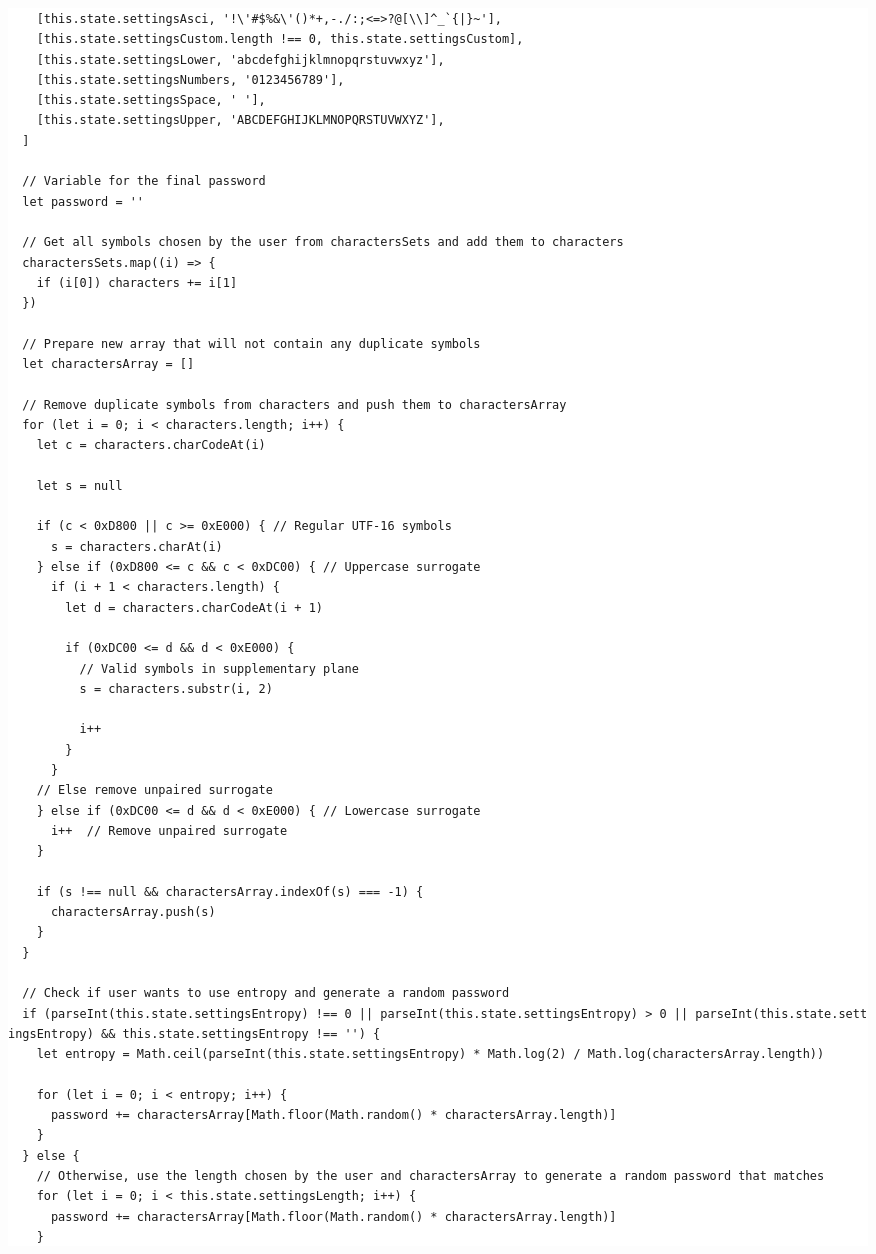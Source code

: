 ```
    [this.state.settingsAsci, '!\'#$%&\'()*+,-./:;<=>?@[\\]^_`{|}~'],
    [this.state.settingsCustom.length !== 0, this.state.settingsCustom],
    [this.state.settingsLower, 'abcdefghijklmnopqrstuvwxyz'],
    [this.state.settingsNumbers, '0123456789'],
    [this.state.settingsSpace, ' '],
    [this.state.settingsUpper, 'ABCDEFGHIJKLMNOPQRSTUVWXYZ'],
  ]

  // Variable for the final password
  let password = ''

  // Get all symbols chosen by the user from charactersSets and add them to characters
  charactersSets.map((i) => {
    if (i[0]) characters += i[1]
  })

  // Prepare new array that will not contain any duplicate symbols
  let charactersArray = []

  // Remove duplicate symbols from characters and push them to charactersArray
  for (let i = 0; i < characters.length; i++) {
    let c = characters.charCodeAt(i)

    let s = null

    if (c < 0xD800 || c >= 0xE000) { // Regular UTF-16 symbols
      s = characters.charAt(i)
    } else if (0xD800 <= c && c < 0xDC00) { // Uppercase surrogate
      if (i + 1 < characters.length) {
        let d = characters.charCodeAt(i + 1)

        if (0xDC00 <= d && d < 0xE000) {
          // Valid symbols in supplementary plane
          s = characters.substr(i, 2)

          i++
        }
      }
    // Else remove unpaired surrogate
    } else if (0xDC00 <= d && d < 0xE000) { // Lowercase surrogate
      i++  // Remove unpaired surrogate
    }

    if (s !== null && charactersArray.indexOf(s) === -1) {
      charactersArray.push(s)
    }
  }

  // Check if user wants to use entropy and generate a random password
  if (parseInt(this.state.settingsEntropy) !== 0 || parseInt(this.state.settingsEntropy) > 0 || parseInt(this.state.settingsEntropy) && this.state.settingsEntropy !== '') {
    let entropy = Math.ceil(parseInt(this.state.settingsEntropy) * Math.log(2) / Math.log(charactersArray.length))

    for (let i = 0; i < entropy; i++) {
      password += charactersArray[Math.floor(Math.random() * charactersArray.length)]
    }
  } else {
    // Otherwise, use the length chosen by the user and charactersArray to generate a random password that matches
    for (let i = 0; i < this.state.settingsLength; i++) {
      password += charactersArray[Math.floor(Math.random() * charactersArray.length)]
    }
```

[part 1]: password-generator-pt1/
[part 2]: password-generator-pt2/
[GitHub]: https://github.com/alexdevero/password-generator
[passwordmeter]: http://www.passwordmeter.com/